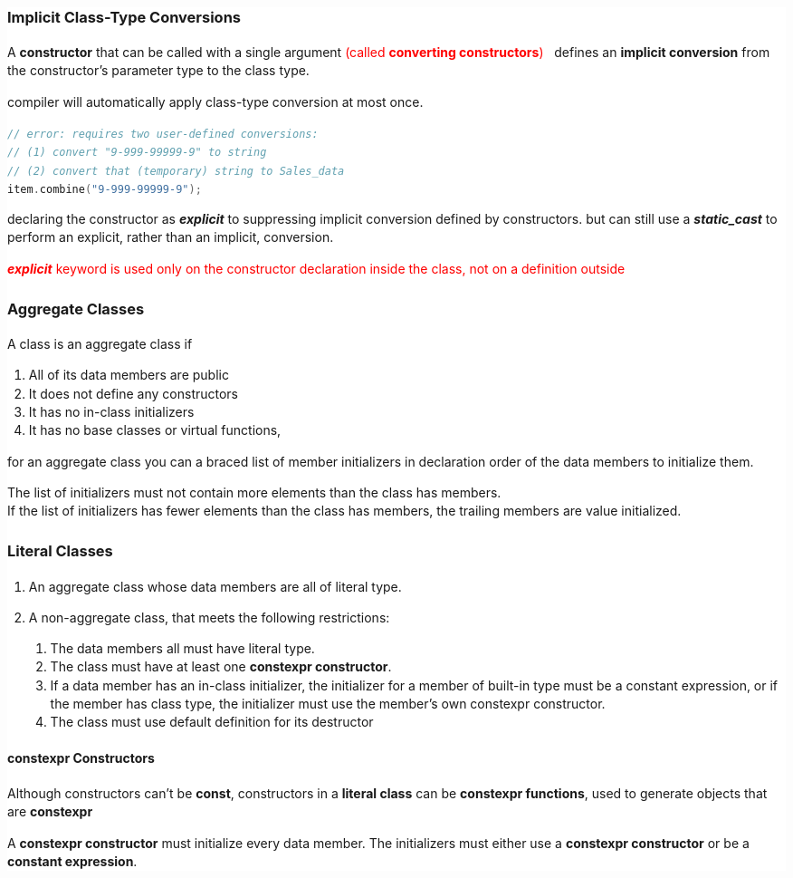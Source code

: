 ### Implicit Class-Type Conversions  

A **constructor** that can be called with a single argument <font color=red>(called **converting constructors**)  </font> defines an **implicit conversion** from the constructor’s parameter type to the class type.  

compiler will automatically apply class-type conversion at most once.  

```C++
// error: requires two user-defined conversions:
// (1) convert "9-999-99999-9" to string
// (2) convert that (temporary) string to Sales_data
item.combine("9-999-99999-9");
```

declaring the constructor as ***explicit***  to suppressing implicit conversion defined by constructors. but can still use a ***static_cast*** to perform an explicit, rather than an implicit, conversion.   

<font color=red>***explicit*** keyword is used only on the constructor declaration inside the class, not on a definition outside </font>



### Aggregate Classes  

A class is an aggregate class if  
1. All of its data members are public
2.  It does not define any constructors
3. It has no in-class initializers 
4.  It has no base classes or virtual functions,  

for an aggregate class you can a braced list of member initializers in declaration order of the data members to initialize them.

The list of initializers must not contain more elements than the class has members.  
If the list of initializers has fewer elements than the class has members, the trailing members are value initialized.

### Literal Classes 

1. An aggregate class whose data members are all of literal type.

2. A non-aggregate class, that meets the following restrictions:
   1. The data members all must have literal type.
   2. The class must have at least one **constexpr constructor**.
   3. If a data member has an in-class initializer, the initializer for a member of built-in type must be a constant expression, or if the member has class type, the initializer must use the member’s own constexpr constructor.
   4. The class must use default definition for its destructor

#### constexpr Constructors

Although constructors can’t be **const**, constructors in a **literal class** can be **constexpr functions**,  used to generate objects that are **constexpr**

A **constexpr constructor** must initialize every data member. The initializers must either use a **constexpr constructor** or be a **constant expression**.
